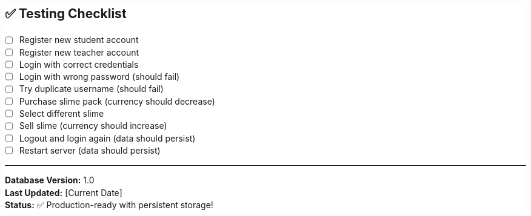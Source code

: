 
## ✅ Testing Checklist

- [ ] Register new student account
- [ ] Register new teacher account
- [ ] Login with correct credentials
- [ ] Login with wrong password (should fail)
- [ ] Try duplicate username (should fail)
- [ ] Purchase slime pack (currency should decrease)
- [ ] Select different slime
- [ ] Sell slime (currency should increase)
- [ ] Logout and login again (data should persist)
- [ ] Restart server (data should persist)

---

**Database Version:** 1.0  
**Last Updated:** [Current Date]  
**Status:** ✅ Production-ready with persistent storage!

